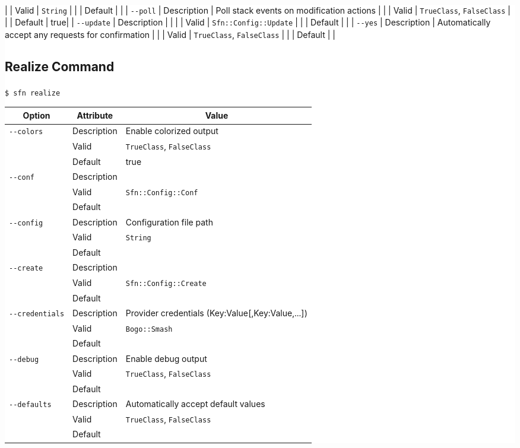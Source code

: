 | | Valid | `String` |
| | Default | |
| `--poll` | Description | Poll stack events on modification actions |
| | Valid | `TrueClass`, `FalseClass` |
| | Default | true|
| `--update` | Description |  |
| | Valid | `Sfn::Config::Update` |
| | Default | |
| `--yes` | Description | Automatically accept any requests for confirmation |
| | Valid | `TrueClass`, `FalseClass` |
| | Default | |

## Realize Command

~~~
$ sfn realize
~~~

| Option | Attribute | Value
|--------|-----------|------
| `--colors` | Description | Enable colorized output |
| | Valid | `TrueClass`, `FalseClass` |
| | Default | true|
| `--conf` | Description |  |
| | Valid | `Sfn::Config::Conf` |
| | Default | |
| `--config` | Description | Configuration file path |
| | Valid | `String` |
| | Default | |
| `--create` | Description |  |
| | Valid | `Sfn::Config::Create` |
| | Default | |
| `--credentials` | Description | Provider credentials (Key:Value[,Key:Value,...]) |
| | Valid | `Bogo::Smash` |
| | Default | |
| `--debug` | Description | Enable debug output |
| | Valid | `TrueClass`, `FalseClass` |
| | Default | |
| `--defaults` | Description | Automatically accept default values |
| | Valid | `TrueClass`, `FalseClass` |
| | Default | |